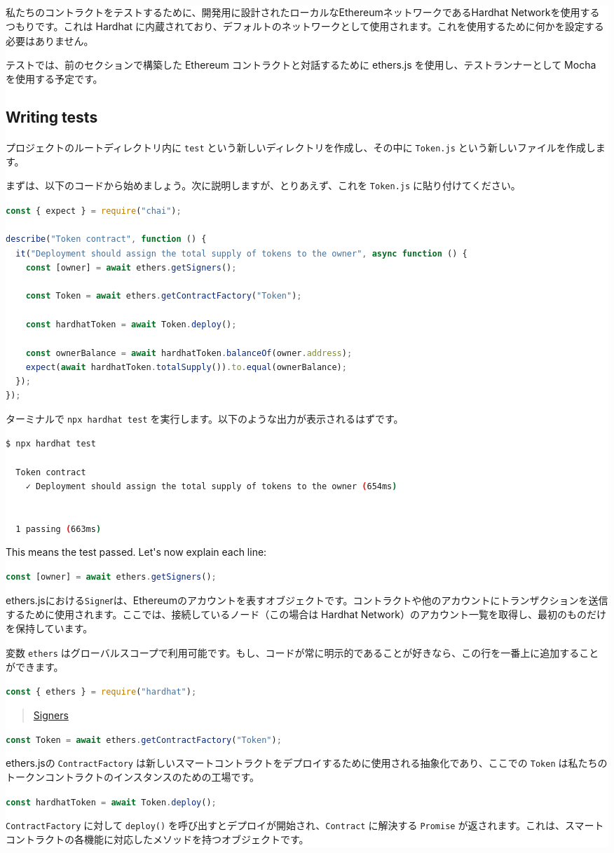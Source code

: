 私たちのコントラクトをテストするために、開発用に設計されたローカルなEthereumネットワークであるHardhat Networkを使用するつもりです。これは Hardhat に内蔵されており、デフォルトのネットワークとして使用されます。これを使用するために何かを設定する必要はありません。

テストでは、前のセクションで構築した Ethereum コントラクトと対話するために ethers.js を使用し、テストランナーとして Mocha を使用する予定です。

## Writing tests
プロジェクトのルートディレクトリ内に `test` という新しいディレクトリを作成し、その中に `Token.js` という新しいファイルを作成します。

まずは、以下のコードから始めましょう。次に説明しますが、とりあえず、これを `Token.js` に貼り付けてください。

```js
const { expect } = require("chai");

describe("Token contract", function () {
  it("Deployment should assign the total supply of tokens to the owner", async function () {
    const [owner] = await ethers.getSigners();

    const Token = await ethers.getContractFactory("Token");

    const hardhatToken = await Token.deploy();

    const ownerBalance = await hardhatToken.balanceOf(owner.address);
    expect(await hardhatToken.totalSupply()).to.equal(ownerBalance);
  });
});
```

ターミナルで `npx hardhat test` を実行します。以下のような出力が表示されるはずです。
```sh
$ npx hardhat test

  Token contract
    ✓ Deployment should assign the total supply of tokens to the owner (654ms)


  1 passing (663ms)
```

This means the test passed. Let's now explain each line:

```js
const [owner] = await ethers.getSigners();
```

ethers.jsにおける`Signe`rは、Ethereumのアカウントを表すオブジェクトです。コントラクトや他のアカウントにトランザクションを送信するために使用されます。ここでは、接続しているノード（この場合は Hardhat Network）のアカウント一覧を取得し、最初のものだけを保持しています。

変数 `ethers` はグローバルスコープで利用可能です。もし、コードが常に明示的であることが好きなら、この行を一番上に追加することができます。

```js
const { ethers } = require("hardhat");
```
> [Signers](https://docs.ethers.io/v5/api/signer/)

```js
const Token = await ethers.getContractFactory("Token");
```
ethers.jsの `ContractFactory` は新しいスマートコントラクトをデプロイするために使用される抽象化であり、ここでの `Token` は私たちのトークンコントラクトのインスタンスのための工場です。
```js
const hardhatToken = await Token.deploy();
```
`ContractFactory` に対して `deploy()` を呼び出すとデプロイが開始され、`Contract` に解決する `Promise` が返されます。これは、スマートコントラクトの各機能に対応したメソッドを持つオブジェクトです。
